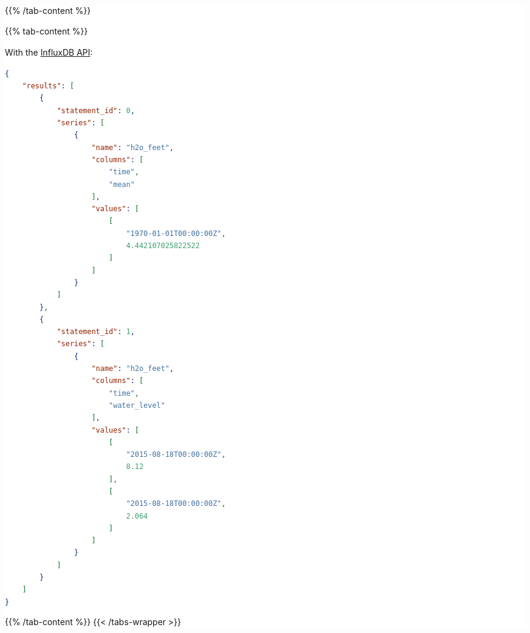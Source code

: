 {{% /tab-content %}}

{{% tab-content %}}

With the [InfluxDB API](/influxdb/v2.4/reference/api/influxdb-1x/):

```json
{
    "results": [
        {
            "statement_id": 0,
            "series": [
                {
                    "name": "h2o_feet",
                    "columns": [
                        "time",
                        "mean"
                    ],
                    "values": [
                        [
                            "1970-01-01T00:00:00Z",
                            4.442107025822522
                        ]
                    ]
                }
            ]
        },
        {
            "statement_id": 1,
            "series": [
                {
                    "name": "h2o_feet",
                    "columns": [
                        "time",
                        "water_level"
                    ],
                    "values": [
                        [
                            "2015-08-18T00:00:00Z",
                            8.12
                        ],
                        [
                            "2015-08-18T00:00:00Z",
                            2.064
                        ]
                    ]
                }
            ]
        }
    ]
}
```

{{% /tab-content %}}
{{< /tabs-wrapper >}}
